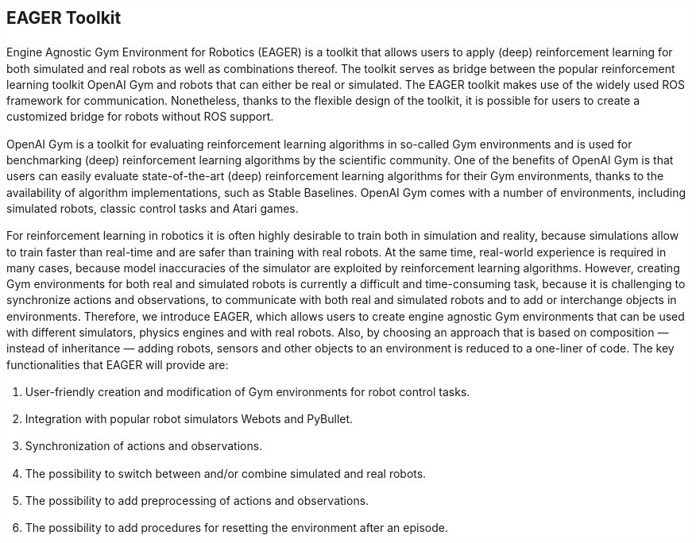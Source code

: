 ## EAGER Toolkit

Engine Agnostic Gym Environment for Robotics (EAGER) is a toolkit that allows
users to apply (deep) reinforcement learning for both simulated and real robots
as well as combinations thereof.
The toolkit serves as bridge between the popular reinforcement learning toolkit
OpenAI Gym and robots that can either be real or simulated.
The EAGER toolkit makes use of the widely used ROS framework for communication.
Nonetheless, thanks to the flexible design of the toolkit, it is possible for
users to create a customized bridge for robots without ROS support.

OpenAI Gym is a toolkit for evaluating reinforcement learning algorithms in
so-called Gym environments and is used for benchmarking (deep) reinforcement
learning algorithms by the scientific community.
One of the benefits of OpenAI Gym is that users can easily evaluate
state-of-the-art (deep) reinforcement learning algorithms for their Gym
environments, thanks to the availability of algorithm implementations, such as
Stable Baselines.
OpenAI Gym comes with a number of environments, including simulated robots,
classic control tasks and Atari games.

For reinforcement learning in robotics it is often highly desirable to train
both in simulation and reality, because simulations allow to train faster than
real-time and are safer than training with real robots.
At the same time, real-world experience is required in many cases, because model
inaccuracies of the simulator are exploited by reinforcement learning
algorithms.
However, creating Gym environments for both real and simulated robots is
currently a difficult and time-consuming task, because it is challenging to
synchronize actions and observations, to communicate with both real and
simulated robots and to add or interchange objects in environments.
Therefore, we introduce EAGER, which allows users to create engine agnostic Gym
environments that can be used with different simulators, physics engines and
with real robots.
Also, by choosing an approach that is based on composition — instead of
inheritance — adding robots, sensors and other objects to an environment is
reduced to a one-liner of code.
The key functionalities that EAGER will provide are:

1.  User-friendly creation and modification of Gym environments for
    robot control tasks.

2.  Integration with popular robot simulators Webots and PyBullet.

3.  Synchronization of actions and observations.

4.  The possibility to switch between and/or combine simulated and real
    robots.

5.  The possibility to add preprocessing of actions and observations.

6.  The possibility to add procedures for resetting the environment
    after an episode.
